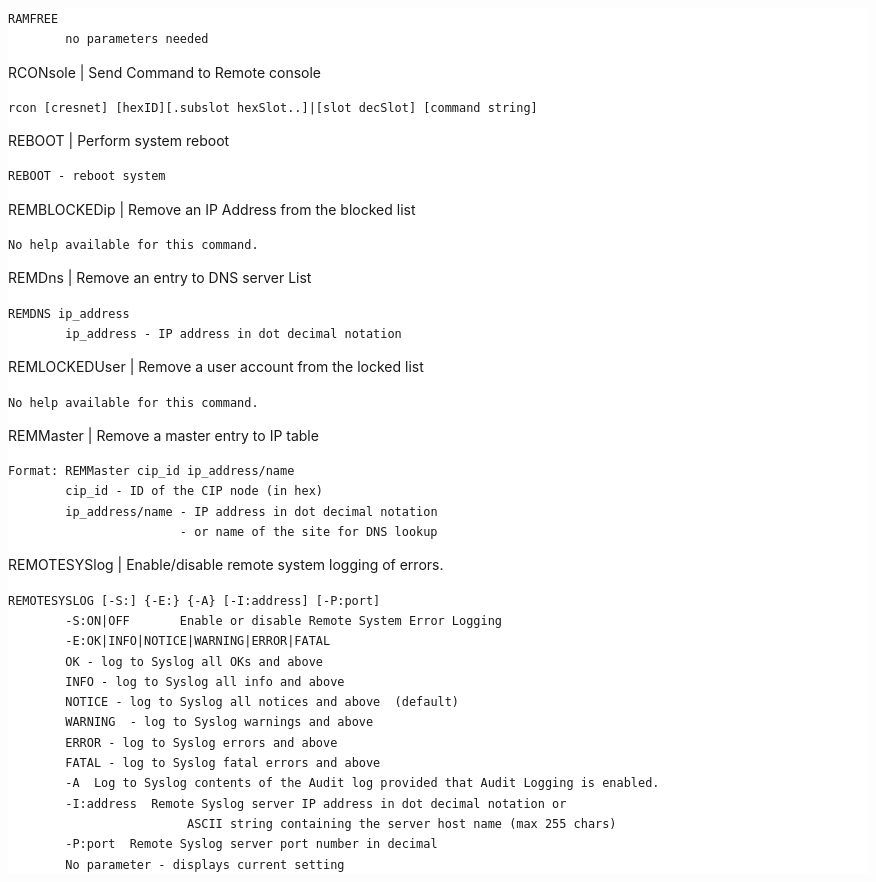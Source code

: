     RAMFREE
            no parameters needed
    
      
  
RCONsole |  Send Command to Remote console  
      
    
    rcon [cresnet] [hexID][.subslot hexSlot..]|[slot decSlot] [command string]
    
      
  
REBOOT |  Perform system reboot  
      
    
    REBOOT - reboot system
    
      
  
REMBLOCKEDip |  Remove an IP Address from the blocked list  
      
    
    No help available for this command.  
  
REMDns |  Remove an entry to DNS server List  
      
    
    REMDNS ip_address
            ip_address - IP address in dot decimal notation
    
      
  
REMLOCKEDUser |  Remove a user account from the locked list  
      
    
    No help available for this command.  
  
REMMaster |  Remove a master entry to IP table  
      
    
    Format: REMMaster cip_id ip_address/name
            cip_id - ID of the CIP node (in hex)
            ip_address/name - IP address in dot decimal notation
                            - or name of the site for DNS lookup
    
      
  
REMOTESYSlog |  Enable/disable remote system logging of errors.  
      
    
    REMOTESYSLOG [-S:] {-E:} {-A} [-I:address] [-P:port]
            -S:ON|OFF       Enable or disable Remote System Error Logging
            -E:OK|INFO|NOTICE|WARNING|ERROR|FATAL
            OK - log to Syslog all OKs and above
            INFO - log to Syslog all info and above
            NOTICE - log to Syslog all notices and above  (default)
            WARNING  - log to Syslog warnings and above
            ERROR - log to Syslog errors and above
            FATAL - log to Syslog fatal errors and above
            -A  Log to Syslog contents of the Audit log provided that Audit Logging is enabled.
            -I:address  Remote Syslog server IP address in dot decimal notation or
                             ASCII string containing the server host name (max 255 chars)
            -P:port  Remote Syslog server port number in decimal
            No parameter - displays current setting
    